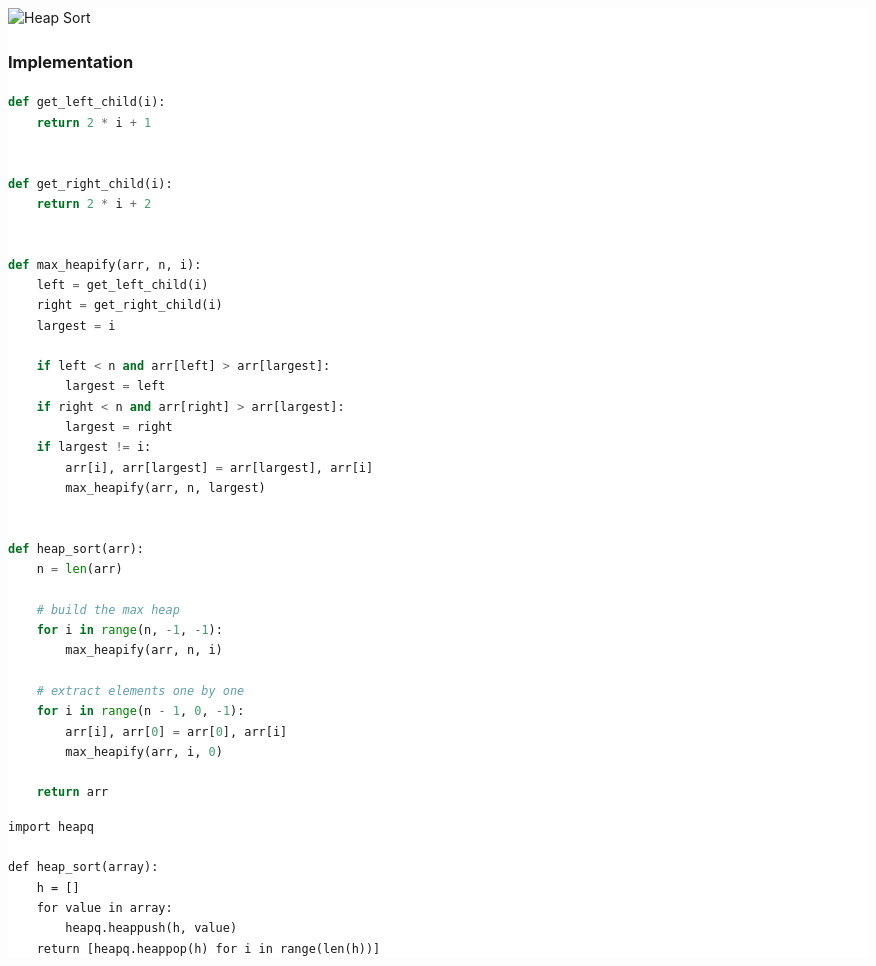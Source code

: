![Heap Sort](https://cdn.emre.me/sorting/heap_sort.gif)

### Implementation

```python
def get_left_child(i):
    return 2 * i + 1


def get_right_child(i):
    return 2 * i + 2


def max_heapify(arr, n, i):
    left = get_left_child(i)
    right = get_right_child(i)
    largest = i

    if left < n and arr[left] > arr[largest]:
        largest = left
    if right < n and arr[right] > arr[largest]:
        largest = right
    if largest != i:
        arr[i], arr[largest] = arr[largest], arr[i]
        max_heapify(arr, n, largest)


def heap_sort(arr):
    n = len(arr)

    # build the max heap
    for i in range(n, -1, -1):
        max_heapify(arr, n, i)

    # extract elements one by one
    for i in range(n - 1, 0, -1):
        arr[i], arr[0] = arr[0], arr[i]
        max_heapify(arr, i, 0)

    return arr
```


```
import heapq

def heap_sort(array):
    h = []
    for value in array:
        heapq.heappush(h, value)
    return [heapq.heappop(h) for i in range(len(h))]
```
